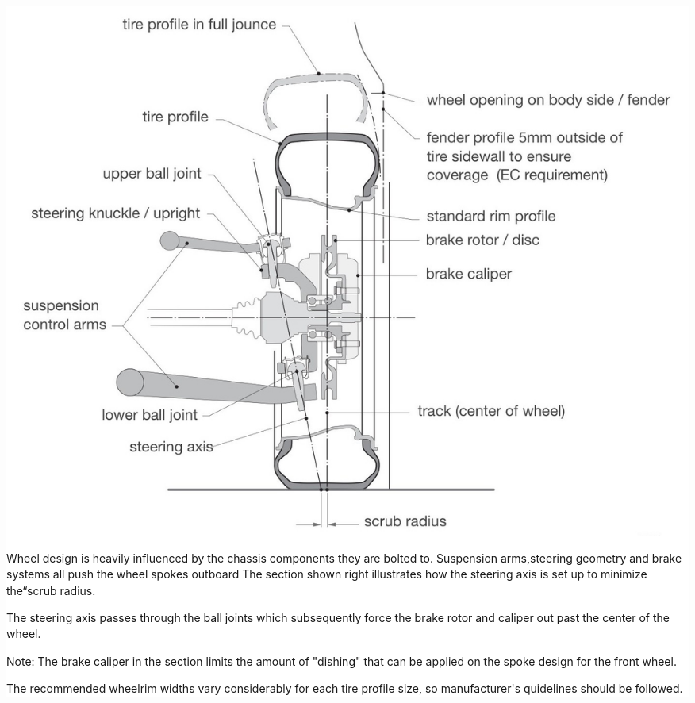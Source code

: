 ![image](./img/chapter_09/sectionviewtires.jpg)

Wheel design is heavily influenced by the chassis components they are bolted to. Suspension arms,steering geometry and brake systems all push the wheel spokes outboard The section shown right illustrates how the steering axis is set up to minimize the“scrub radius.

The steering axis passes through the ball joints which subsequently force the brake rotor and caliper out past the center of the wheel.

Note: The brake caliper in the section limits the amount of "dishing" that can be applied on the spoke design for the front wheel.

The recommended wheelrim widths vary considerably for each tire profile
size, so manufacturer's quidelines should be followed.
